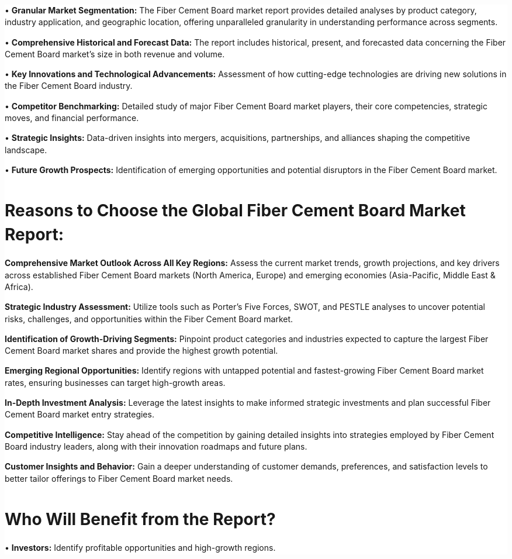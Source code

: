 • <strong>Granular Market Segmentation:</strong> The Fiber Cement Board market report provides detailed analyses by product category, industry application, and geographic location, offering unparalleled granularity in understanding performance across segments.

• <strong>Comprehensive Historical and Forecast Data:</strong> The report includes historical, present, and forecasted data concerning the Fiber Cement Board market’s size in both revenue and volume.

• <strong>Key Innovations and Technological Advancements:</strong> Assessment of how cutting-edge technologies are driving new solutions in the Fiber Cement Board industry.

• <strong>Competitor Benchmarking:</strong> Detailed study of major Fiber Cement Board market players, their core competencies, strategic moves, and financial performance.

• <strong>Strategic Insights:</strong> Data-driven insights into mergers, acquisitions, partnerships, and alliances shaping the competitive landscape.

• <strong>Future Growth Prospects:</strong> Identification of emerging opportunities and potential disruptors in the Fiber Cement Board market.

# <strong>Reasons to Choose the Global Fiber Cement Board Market Report:</strong>

<strong>Comprehensive Market Outlook Across All Key Regions:</strong>
Assess the current market trends, growth projections, and key drivers across established Fiber Cement Board markets (North America, Europe) and emerging economies (Asia-Pacific, Middle East & Africa).

<strong>Strategic Industry Assessment:</strong>
Utilize tools such as Porter’s Five Forces, SWOT, and PESTLE analyses to uncover potential risks, challenges, and opportunities within the Fiber Cement Board market.

<strong>Identification of Growth-Driving Segments:</strong>
Pinpoint product categories and industries expected to capture the largest Fiber Cement Board market shares and provide the highest growth potential.

<strong>Emerging Regional Opportunities:</strong>
Identify regions with untapped potential and fastest-growing Fiber Cement Board market rates, ensuring businesses can target high-growth areas.

<strong>In-Depth Investment Analysis:</strong>
Leverage the latest insights to make informed strategic investments and plan successful Fiber Cement Board market entry strategies.

<strong>Competitive Intelligence:</strong>
Stay ahead of the competition by gaining detailed insights into strategies employed by Fiber Cement Board industry leaders, along with their innovation roadmaps and future plans.

<strong>Customer Insights and Behavior:</strong>
Gain a deeper understanding of customer demands, preferences, and satisfaction levels to better tailor offerings to Fiber Cement Board market needs.

# <strong>Who Will Benefit from the Report?</strong>

• <strong>Investors:</strong> Identify profitable opportunities and high-growth regions.
